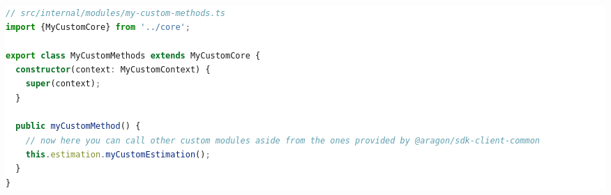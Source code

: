 ```ts
// src/internal/modules/my-custom-methods.ts
import {MyCustomCore} from '../core';

export class MyCustomMethods extends MyCustomCore {
  constructor(context: MyCustomContext) {
    super(context);
  }

  public myCustomMethod() {
    // now here you can call other custom modules aside from the ones provided by @aragon/sdk-client-common
    this.estimation.myCustomEstimation();
  }
}
```
